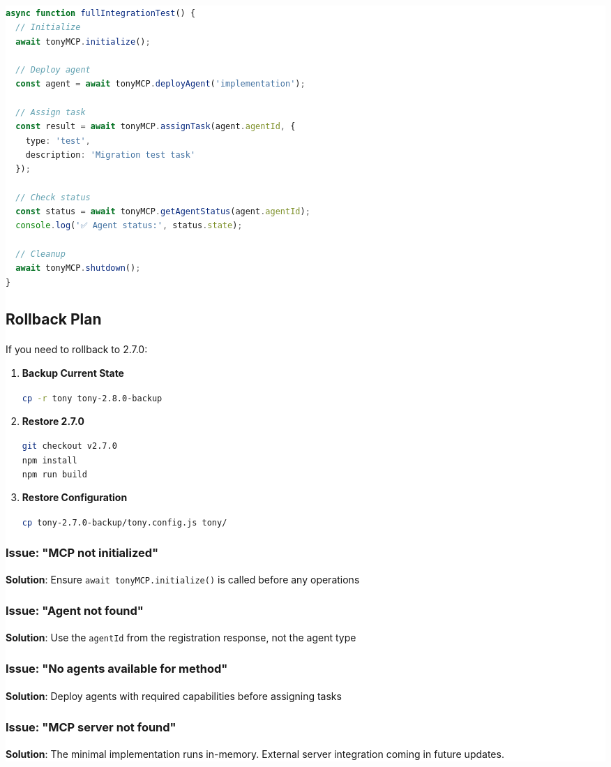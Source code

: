 ```typescript
async function fullIntegrationTest() {
  // Initialize
  await tonyMCP.initialize();
  
  // Deploy agent
  const agent = await tonyMCP.deployAgent('implementation');
  
  // Assign task
  const result = await tonyMCP.assignTask(agent.agentId, {
    type: 'test',
    description: 'Migration test task'
  });
  
  // Check status
  const status = await tonyMCP.getAgentStatus(agent.agentId);
  console.log('✅ Agent status:', status.state);
  
  // Cleanup
  await tonyMCP.shutdown();
}
```

## Rollback Plan

If you need to rollback to 2.7.0:

1. **Backup Current State**
   ```bash
   cp -r tony tony-2.8.0-backup
   ```

2. **Restore 2.7.0**
   ```bash
   git checkout v2.7.0
   npm install
   npm run build
   ```

3. **Restore Configuration**
   ```bash
   cp tony-2.7.0-backup/tony.config.js tony/
   ```

### Issue: "MCP not initialized"
**Solution**: Ensure `await tonyMCP.initialize()` is called before any operations

### Issue: "Agent not found"
**Solution**: Use the `agentId` from the registration response, not the agent type

### Issue: "No agents available for method"
**Solution**: Deploy agents with required capabilities before assigning tasks

### Issue: "MCP server not found"
**Solution**: The minimal implementation runs in-memory. External server integration coming in future updates.
